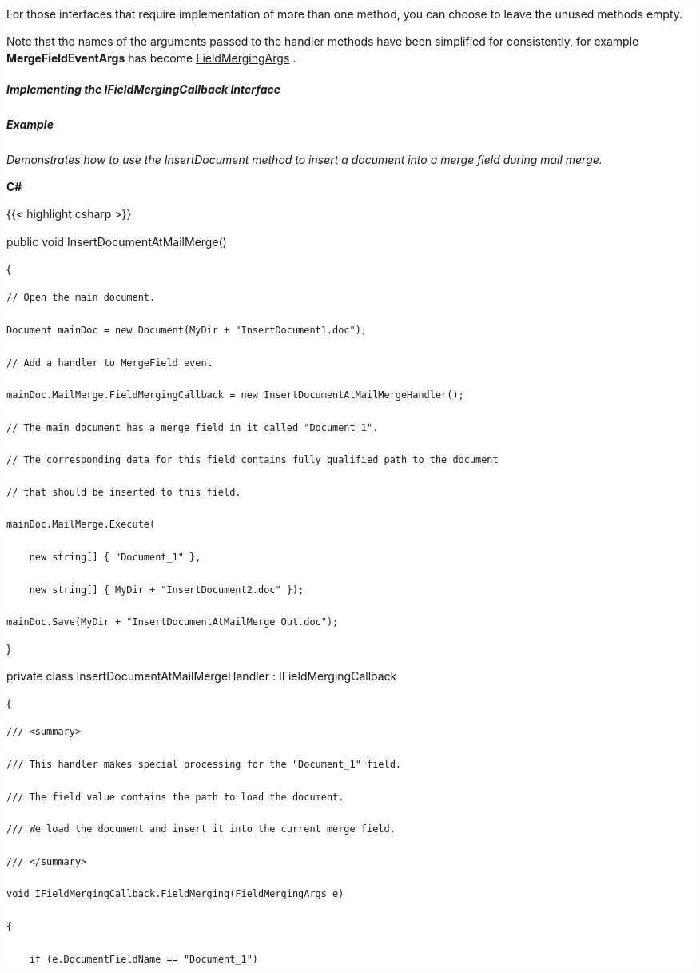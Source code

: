 For those interfaces that require implementation of more than one method, you can choose to leave the unused methods empty. 

Note that the names of the arguments passed to the handler methods have been simplified for consistently, for example **MergeFieldEventArgs** has become [FieldMergingArgs](/pages/createpage.action?spaceKey=wordsnet&title=FieldMergingArgs+Class&linkCreation=true&fromPageId=2589111) . 
##### **Implementing the IFieldMergingCallback Interface**
##### **Example**
*Demonstrates how to use the InsertDocument method to insert a document into a merge field during mail merge.* 

**C#**

{{< highlight csharp >}}

 public void InsertDocumentAtMailMerge()

{

    // Open the main document.

    Document mainDoc = new Document(MyDir + "InsertDocument1.doc");

    // Add a handler to MergeField event

    mainDoc.MailMerge.FieldMergingCallback = new InsertDocumentAtMailMergeHandler();

    // The main document has a merge field in it called "Document_1".

    // The corresponding data for this field contains fully qualified path to the document

    // that should be inserted to this field.

    mainDoc.MailMerge.Execute(

        new string[] { "Document_1" },

        new string[] { MyDir + "InsertDocument2.doc" });

    mainDoc.Save(MyDir + "InsertDocumentAtMailMerge Out.doc");

}

private class InsertDocumentAtMailMergeHandler : IFieldMergingCallback

{

    /// <summary>

    /// This handler makes special processing for the "Document_1" field.

    /// The field value contains the path to load the document. 

    /// We load the document and insert it into the current merge field.

    /// </summary>

    void IFieldMergingCallback.FieldMerging(FieldMergingArgs e)

    {

        if (e.DocumentFieldName == "Document_1")
